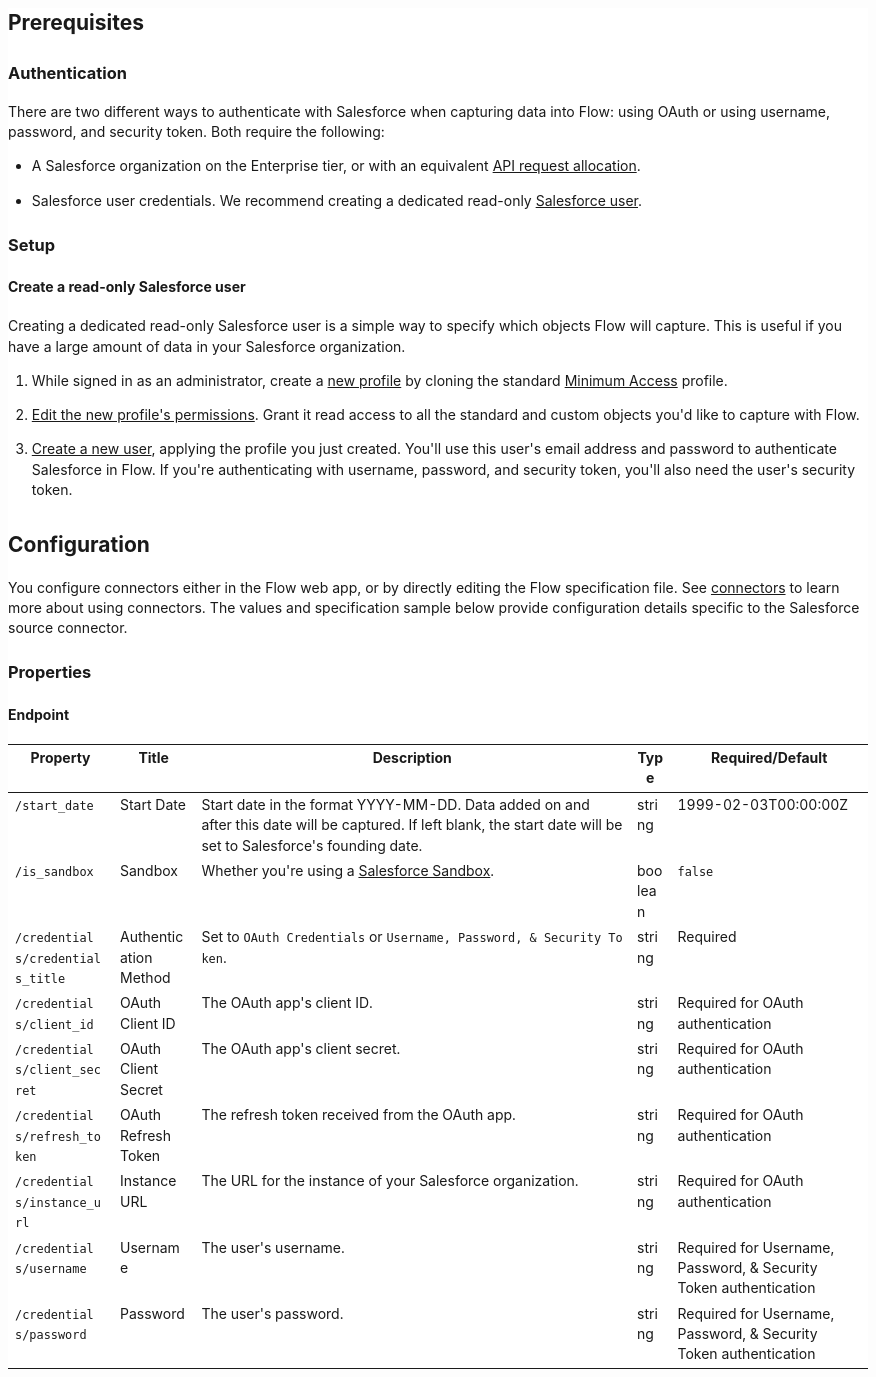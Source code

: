 ## Prerequisites

### Authentication

There are two different ways to authenticate with Salesforce when capturing data into Flow: using OAuth or using username, password, and security token. Both require the following:

* A Salesforce organization on the Enterprise tier, or with an equivalent [API request allocation](https://developer.salesforce.com/docs/atlas.en-us.salesforce_app_limits_cheatsheet.meta/salesforce_app_limits_cheatsheet/salesforce_app_limits_platform_api.htm).

* Salesforce user credentials. We recommend creating a dedicated read-only [Salesforce user](#create-a-read-only-salesforce-user).

### Setup

#### Create a read-only Salesforce user

Creating a dedicated read-only Salesforce user is a simple way to specify which objects Flow will capture.
This is useful if you have a large amount of data in your Salesforce organization.

1. While signed in as an administrator, create a [new profile](https://help.salesforce.com/s/articleView?id=sf.users_profiles_cloning.htm&type=5) by cloning the standard [Minimum Access](https://help.salesforce.com/s/articleView?id=sf.standard_profiles.htm&type=5) profile.

2. [Edit the new profile's permissions](https://help.salesforce.com/s/articleView?id=sf.perm_sets_object_perms_edit.htm&type=5). Grant it read access to all the standard and custom objects you'd like to capture with Flow.

3. [Create a new user](https://help.salesforce.com/s/articleView?id=sf.adding_new_users.htm&type=5), applying the profile you just created.
You'll use this user's email address and password to authenticate Salesforce in Flow. If you're authenticating with username, password, and security token, you'll also need the user's security token.

## Configuration

You configure connectors either in the Flow web app, or by directly editing the Flow specification file.
See [connectors](../../../../concepts/connectors.md#using-connectors) to learn more about using connectors. The values and specification sample below provide configuration details specific to the Salesforce source connector.

### Properties

#### Endpoint

| Property | Title | Description | Type | Required/Default |
|---|---|---|---|---|
| `/start_date` | Start Date | Start date in the format YYYY-MM-DD. Data added on and after this date will be captured. If left blank, the start date will be set to Salesforce's founding date. | string | 1999-02-03T00:00:00Z |
| `/is_sandbox` | Sandbox | Whether you&#x27;re using a [Salesforce Sandbox](https://help.salesforce.com/s/articleView?id=sf.deploy_sandboxes_parent.htm&type=5). | boolean | `false` |
| `/credentials/credentials_title` | Authentication Method | Set to `OAuth Credentials` or `Username, Password, & Security Token`. | string | Required |
| `/credentials/client_id` | OAuth Client ID | The OAuth app's client ID. | string | Required for OAuth authentication |
| `/credentials/client_secret` | OAuth Client Secret | The OAuth app's client secret. | string | Required for OAuth authentication |
| `/credentials/refresh_token` | OAuth Refresh Token | The refresh token received from the OAuth app. | string | Required for OAuth authentication |
| `/credentials/instance_url` | Instance URL | The URL for the instance of your Salesforce organization. | string | Required for OAuth authentication |
| `/credentials/username` | Username | The user's username. | string | Required for Username, Password, & Security Token authentication |
| `/credentials/password` | Password | The user's password. | string | Required for Username, Password, & Security Token authentication |